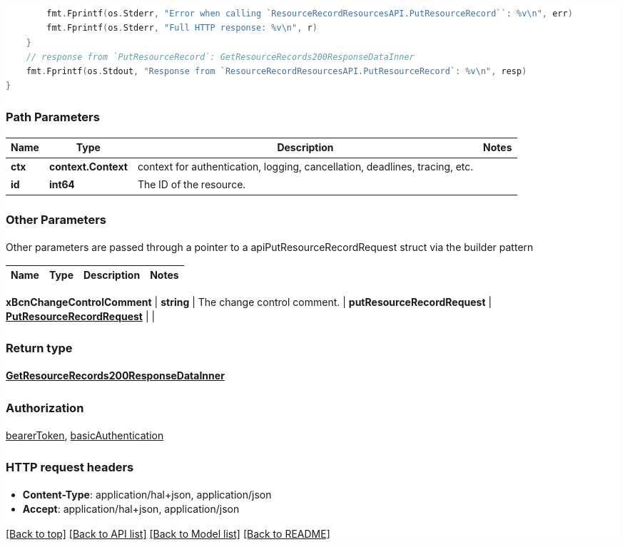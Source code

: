 ```go
		fmt.Fprintf(os.Stderr, "Error when calling `ResourceRecordResourcesAPI.PutResourceRecord``: %v\n", err)
		fmt.Fprintf(os.Stderr, "Full HTTP response: %v\n", r)
	}
	// response from `PutResourceRecord`: GetResourceRecords200ResponseDataInner
	fmt.Fprintf(os.Stdout, "Response from `ResourceRecordResourcesAPI.PutResourceRecord`: %v\n", resp)
}
```

### Path Parameters


Name | Type | Description  | Notes
------------- | ------------- | ------------- | -------------
**ctx** | **context.Context** | context for authentication, logging, cancellation, deadlines, tracing, etc.
**id** | **int64** | The ID of the resource. | 

### Other Parameters

Other parameters are passed through a pointer to a apiPutResourceRecordRequest struct via the builder pattern


Name | Type | Description  | Notes
------------- | ------------- | ------------- | -------------

 **xBcnChangeControlComment** | **string** | The change control comment. | 
 **putResourceRecordRequest** | [**PutResourceRecordRequest**](PutResourceRecordRequest.md) |  | 

### Return type

[**GetResourceRecords200ResponseDataInner**](GetResourceRecords200ResponseDataInner.md)

### Authorization

[bearerToken](../README.md#bearerToken), [basicAuthentication](../README.md#basicAuthentication)

### HTTP request headers

- **Content-Type**: application/hal+json, application/json
- **Accept**: application/hal+json, application/json

[[Back to top]](#) [[Back to API list]](../README.md#documentation-for-api-endpoints)
[[Back to Model list]](../README.md#documentation-for-models)
[[Back to README]](../README.md)

